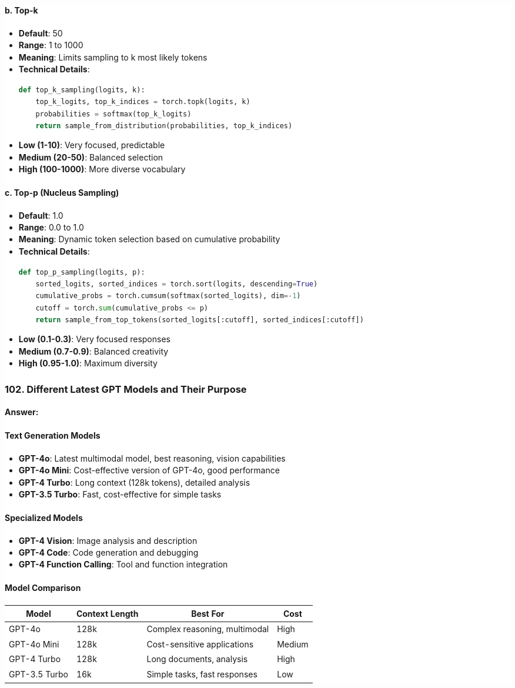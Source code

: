 #### b. Top-k
- **Default**: 50
- **Range**: 1 to 1000
- **Meaning**: Limits sampling to k most likely tokens
- **Technical Details**:
  ```python
  def top_k_sampling(logits, k):
      top_k_logits, top_k_indices = torch.topk(logits, k)
      probabilities = softmax(top_k_logits)
      return sample_from_distribution(probabilities, top_k_indices)
  ```
- **Low (1-10)**: Very focused, predictable
- **Medium (20-50)**: Balanced selection
- **High (100-1000)**: More diverse vocabulary

#### c. Top-p (Nucleus Sampling)
- **Default**: 1.0
- **Range**: 0.0 to 1.0
- **Meaning**: Dynamic token selection based on cumulative probability
- **Technical Details**:
  ```python
  def top_p_sampling(logits, p):
      sorted_logits, sorted_indices = torch.sort(logits, descending=True)
      cumulative_probs = torch.cumsum(softmax(sorted_logits), dim=-1)
      cutoff = torch.sum(cumulative_probs <= p)
      return sample_from_top_tokens(sorted_logits[:cutoff], sorted_indices[:cutoff])
  ```
- **Low (0.1-0.3)**: Very focused responses
- **Medium (0.7-0.9)**: Balanced creativity
- **High (0.95-1.0)**: Maximum diversity

### 102. Different Latest GPT Models and Their Purpose

**Answer:**

#### Text Generation Models
- **GPT-4o**: Latest multimodal model, best reasoning, vision capabilities
- **GPT-4o Mini**: Cost-effective version of GPT-4o, good performance
- **GPT-4 Turbo**: Long context (128k tokens), detailed analysis
- **GPT-3.5 Turbo**: Fast, cost-effective for simple tasks

#### Specialized Models
- **GPT-4 Vision**: Image analysis and description
- **GPT-4 Code**: Code generation and debugging
- **GPT-4 Function Calling**: Tool and function integration

#### Model Comparison
| Model | Context Length | Best For | Cost |
|-------|---------------|----------|------|
| GPT-4o | 128k | Complex reasoning, multimodal | High |
| GPT-4o Mini | 128k | Cost-sensitive applications | Medium |
| GPT-4 Turbo | 128k | Long documents, analysis | High |
| GPT-3.5 Turbo | 16k | Simple tasks, fast responses | Low |
